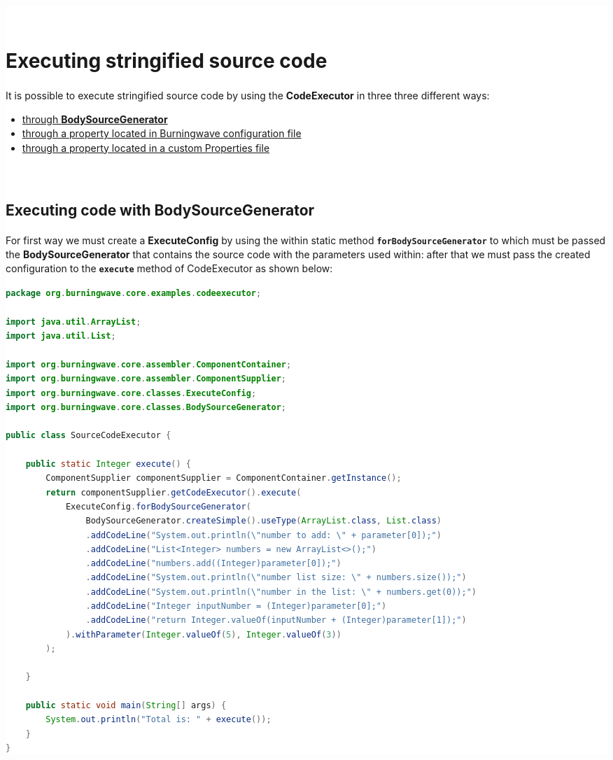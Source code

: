 <br/>

# <a name="Executing-stringified-source-code"></a>Executing stringified source code
It is possible to execute stringified source code by using the **CodeExecutor** in three three different ways:
* [through **BodySourceGenerator**](#Executing-code-with-BodySourceGenerator)
* [through a property located in Burningwave configuration file](#Executing-code-of-a-property-located-in-Burningwave-configuration-file)
* [through a property located in a custom Properties file](#Executing-code-of-a-property-located-in-a-custom-properties-file)

<br/>

## <a name="Executing-code-with-BodySourceGenerator"></a>Executing code with BodySourceGenerator
For first way we must create a **ExecuteConfig** by using the within static method **`forBodySourceGenerator`** to which must be passed the **BodySourceGenerator** that contains the source code with the parameters used within: after that we must pass the created configuration to the **`execute`** method of CodeExecutor as shown below:
```java
package org.burningwave.core.examples.codeexecutor;

import java.util.ArrayList;
import java.util.List;

import org.burningwave.core.assembler.ComponentContainer;
import org.burningwave.core.assembler.ComponentSupplier;
import org.burningwave.core.classes.ExecuteConfig;
import org.burningwave.core.classes.BodySourceGenerator;

public class SourceCodeExecutor {
    
    public static Integer execute() {
        ComponentSupplier componentSupplier = ComponentContainer.getInstance();
        return componentSupplier.getCodeExecutor().execute(
            ExecuteConfig.forBodySourceGenerator(
                BodySourceGenerator.createSimple().useType(ArrayList.class, List.class)
                .addCodeLine("System.out.println(\"number to add: \" + parameter[0]);")
                .addCodeLine("List<Integer> numbers = new ArrayList<>();")
                .addCodeLine("numbers.add((Integer)parameter[0]);")
                .addCodeLine("System.out.println(\"number list size: \" + numbers.size());")
                .addCodeLine("System.out.println(\"number in the list: \" + numbers.get(0));")
                .addCodeLine("Integer inputNumber = (Integer)parameter[0];")
                .addCodeLine("return Integer.valueOf(inputNumber + (Integer)parameter[1]);")
            ).withParameter(Integer.valueOf(5), Integer.valueOf(3))
        );
        
    }
    
    public static void main(String[] args) {
        System.out.println("Total is: " + execute());
    }
}
```
